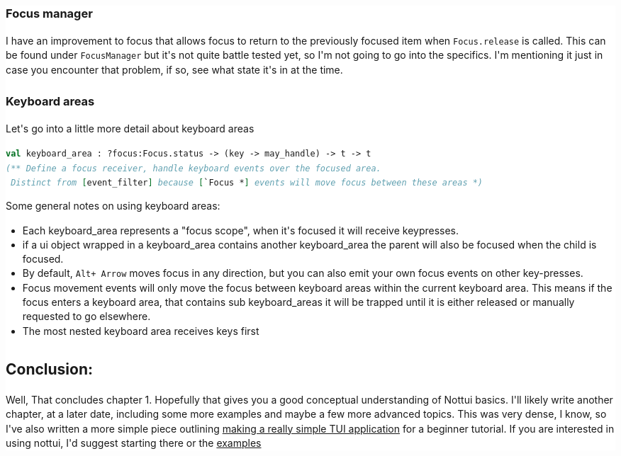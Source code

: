 ### Focus manager 

I have an improvement to focus that allows focus to return to the previously focused item when `Focus.release` is called. 
This can be found under `FocusManager` but it's not quite battle tested yet, so I'm not going to go into the specifics. 
I'm mentioning it just in case you encounter that problem, if so, see what state it's in at the time. 

### Keyboard areas

Let's go into a little more detail about keyboard areas
```OCaml
val keyboard_area : ?focus:Focus.status -> (key -> may_handle) -> t -> t
(** Define a focus receiver, handle keyboard events over the focused area.
 Distinct from [event_filter] because [`Focus *] events will move focus between these areas *)
```

Some general notes on using keyboard areas:
- Each keyboard_area represents a "focus scope", when it's focused it will receive keypresses.
- if a ui object wrapped in a keyboard_area contains another keyboard_area the parent will also be focused when the child is focused.
-  By default, `Alt+ Arrow` moves focus in any direction, but you can also emit your own focus events on  other key-presses.
- Focus movement events will only move the focus between keyboard areas within the current keyboard area.
  This means if the focus enters a keyboard area, that contains sub keyboard_areas it will be trapped until it is either released or manually requested to go elsewhere.
- The most nested keyboard area receives keys first

## Conclusion:

Well, That concludes chapter 1. 
Hopefully that gives you a good conceptual understanding of Nottui basics. I'll likely write another chapter, at a later date, including some more examples and maybe a few more advanced topics.
This was very dense, I know, so I've also written a more simple piece outlining [making a really simple TUI application](https://github.com/faldor20/nottui/tutorial/nottui/tutorial.md) for a beginner tutorial.
If you are interested in using nottui, I'd suggest starting there or the [examples](https://github.com/faldor20/nottui/examples)

